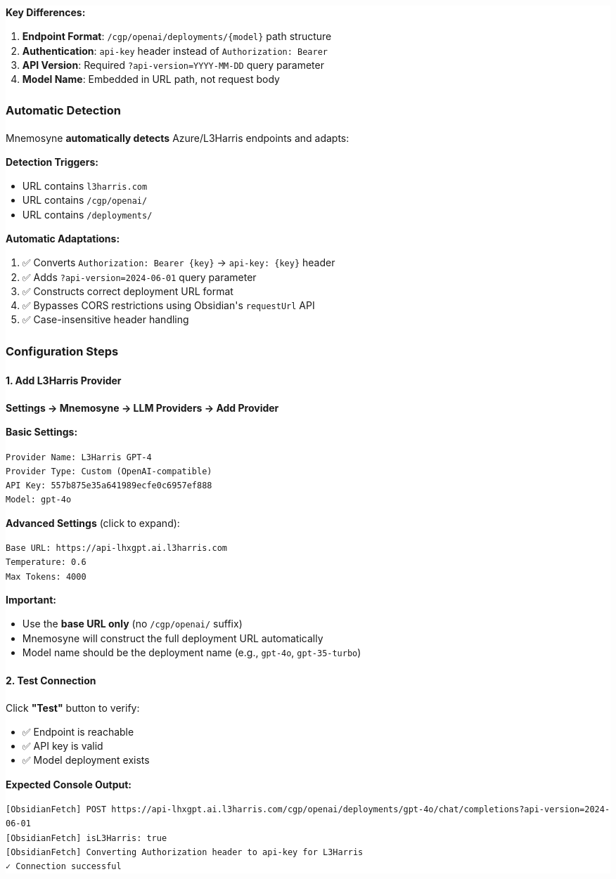 **Key Differences:**
1. **Endpoint Format**: `/cgp/openai/deployments/{model}` path structure
2. **Authentication**: `api-key` header instead of `Authorization: Bearer`
3. **API Version**: Required `?api-version=YYYY-MM-DD` query parameter
4. **Model Name**: Embedded in URL path, not request body

### Automatic Detection

Mnemosyne **automatically detects** Azure/L3Harris endpoints and adapts:

**Detection Triggers:**
- URL contains `l3harris.com`
- URL contains `/cgp/openai/`
- URL contains `/deployments/`

**Automatic Adaptations:**
1. ✅ Converts `Authorization: Bearer {key}` → `api-key: {key}` header
2. ✅ Adds `?api-version=2024-06-01` query parameter
3. ✅ Constructs correct deployment URL format
4. ✅ Bypasses CORS restrictions using Obsidian's `requestUrl` API
5. ✅ Case-insensitive header handling

### Configuration Steps

#### 1. Add L3Harris Provider

**Settings → Mnemosyne → LLM Providers → Add Provider**

**Basic Settings:**
```
Provider Name: L3Harris GPT-4
Provider Type: Custom (OpenAI-compatible)
API Key: 557b875e35a641989ecfe0c6957ef888
Model: gpt-4o
```

**Advanced Settings** (click to expand):
```
Base URL: https://api-lhxgpt.ai.l3harris.com
Temperature: 0.6
Max Tokens: 4000
```

**Important:**
- Use the **base URL only** (no `/cgp/openai/` suffix)
- Mnemosyne will construct the full deployment URL automatically
- Model name should be the deployment name (e.g., `gpt-4o`, `gpt-35-turbo`)

#### 2. Test Connection

Click **"Test"** button to verify:
- ✅ Endpoint is reachable
- ✅ API key is valid
- ✅ Model deployment exists

**Expected Console Output:**
```
[ObsidianFetch] POST https://api-lhxgpt.ai.l3harris.com/cgp/openai/deployments/gpt-4o/chat/completions?api-version=2024-06-01
[ObsidianFetch] isL3Harris: true
[ObsidianFetch] Converting Authorization header to api-key for L3Harris
✓ Connection successful
```

